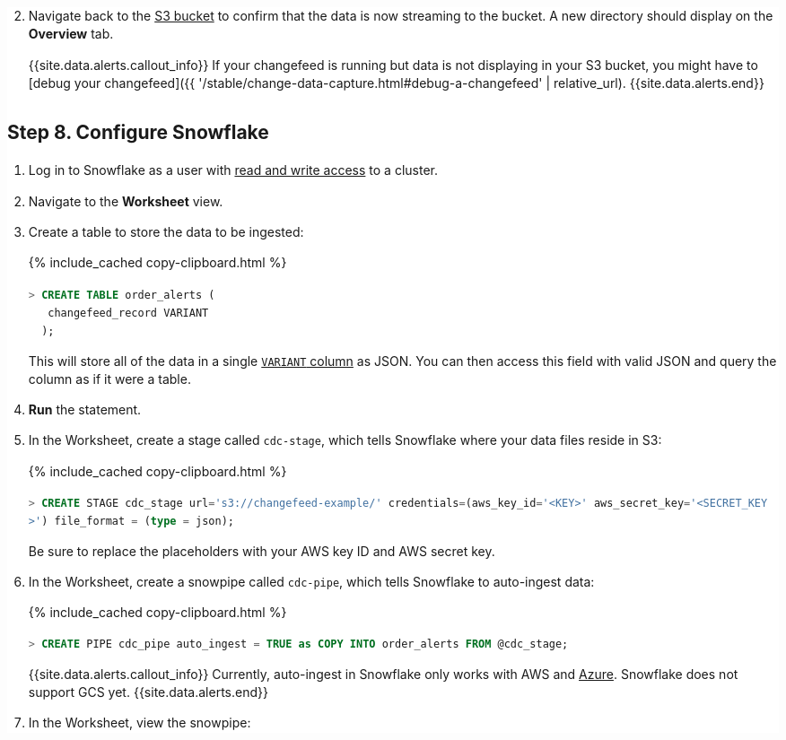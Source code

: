 2. Navigate back to the [S3 bucket](https://s3.console.aws.amazon.com/) to confirm that the data is now streaming to the bucket. A new directory should display on the **Overview** tab.

    {{site.data.alerts.callout_info}}
    If your changefeed is running but data is not displaying in your S3 bucket, you might have to [debug your changefeed]({{ '/stable/change-data-capture.html#debug-a-changefeed' | relative_url).
    {{site.data.alerts.end}}

## Step 8. Configure Snowflake

1. Log in to Snowflake as a user with [read and write access](https://docs.snowflake.net/manuals/user-guide/security-access-control-overview.html) to a cluster.

2. Navigate to the **Worksheet** view.

3. Create a table to store the data to be ingested:

    {% include_cached copy-clipboard.html %}
    ~~~ sql
    > CREATE TABLE order_alerts (
       changefeed_record VARIANT
      );
    ~~~

    This will store all of the data in a single [`VARIANT` column](https://docs.snowflake.net/manuals/user-guide/semistructured-considerations.html#storing-semi-structured-data-in-a-variant-column-vs-flattening-the-nested-structure) as JSON. You can then access this field with valid JSON and query the column as if it were a table.

4. **Run** the statement.

5. In the Worksheet, create a stage called `cdc-stage`, which tells Snowflake where your data files reside in S3:

    {% include_cached copy-clipboard.html %}
    ~~~ sql
    > CREATE STAGE cdc_stage url='s3://changefeed-example/' credentials=(aws_key_id='<KEY>' aws_secret_key='<SECRET_KEY>') file_format = (type = json);
    ~~~

    Be sure to replace the placeholders with your AWS key ID and AWS secret key.

6. In the Worksheet, create a snowpipe called `cdc-pipe`, which tells Snowflake to auto-ingest data:

    {% include_cached copy-clipboard.html %}
    ~~~ sql
    > CREATE PIPE cdc_pipe auto_ingest = TRUE as COPY INTO order_alerts FROM @cdc_stage;
    ~~~

    {{site.data.alerts.callout_info}}
    Currently, auto-ingest in Snowflake only works with AWS and [Azure](https://docs.snowflake.net/manuals/user-guide/data-load-snowpipe-auto-azure.html). Snowflake does not support GCS yet.
    {{site.data.alerts.end}}

7. In the Worksheet, view the snowpipe:
